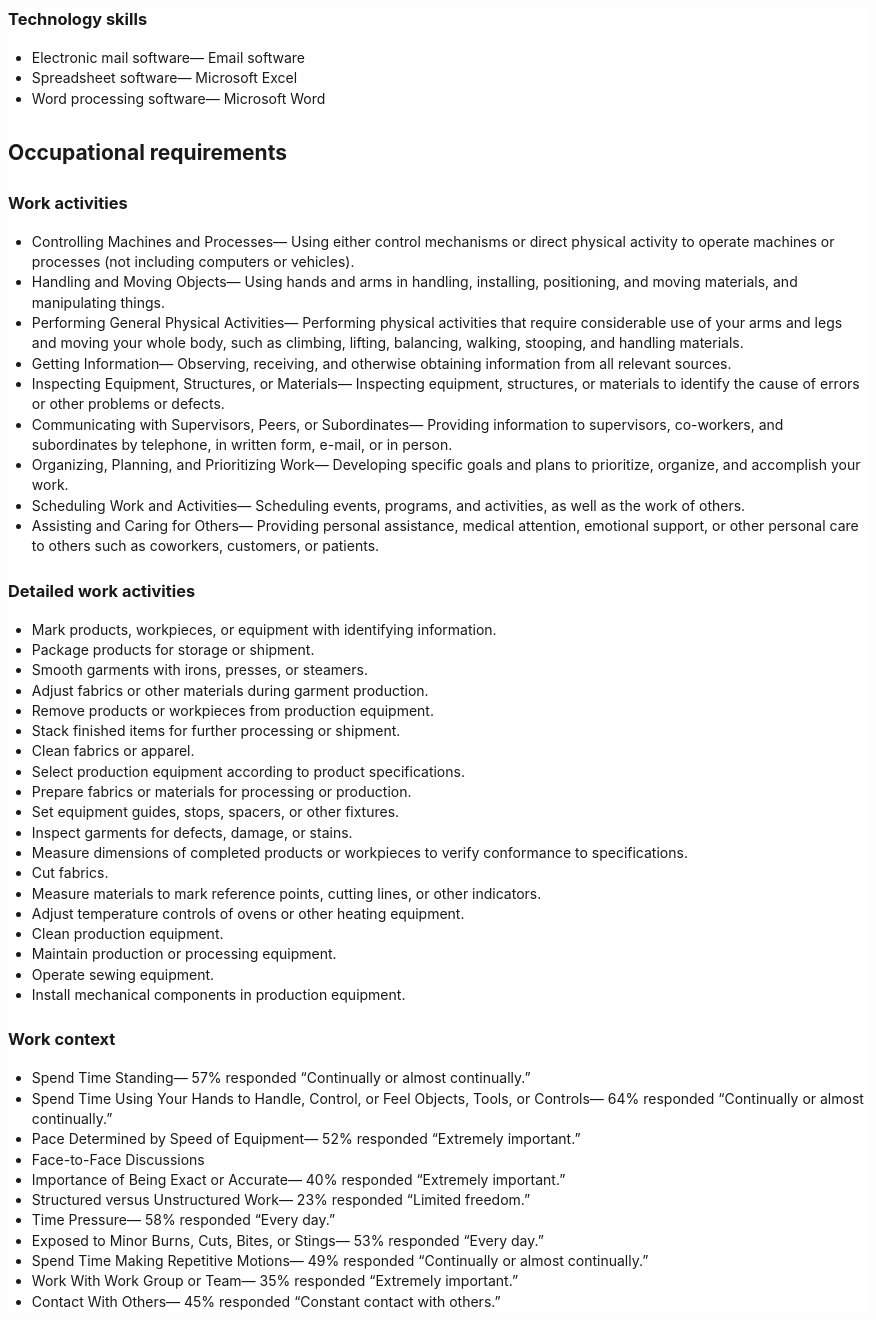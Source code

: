 ### Technology skills
- Electronic mail software— Email software
- Spreadsheet software— Microsoft Excel
- Word processing software— Microsoft Word

## Occupational requirements
### Work activities
- Controlling Machines and Processes— Using either control mechanisms or direct physical activity to operate machines or processes (not including computers or vehicles).
- Handling and Moving Objects— Using hands and arms in handling, installing, positioning, and moving materials, and manipulating things.
- Performing General Physical Activities— Performing physical activities that require considerable use of your arms and legs and moving your whole body, such as climbing, lifting, balancing, walking, stooping, and handling materials.
- Getting Information— Observing, receiving, and otherwise obtaining information from all relevant sources.
- Inspecting Equipment, Structures, or Materials— Inspecting equipment, structures, or materials to identify the cause of errors or other problems or defects.
- Communicating with Supervisors, Peers, or Subordinates— Providing information to supervisors, co-workers, and subordinates by telephone, in written form, e-mail, or in person.
- Organizing, Planning, and Prioritizing Work— Developing specific goals and plans to prioritize, organize, and accomplish your work.
- Scheduling Work and Activities— Scheduling events, programs, and activities, as well as the work of others.
- Assisting and Caring for Others— Providing personal assistance, medical attention, emotional support, or other personal care to others such as coworkers, customers, or patients.

### Detailed work activities
- Mark products, workpieces, or equipment with identifying information.
- Package products for storage or shipment.
- Smooth garments with irons, presses, or steamers.
- Adjust fabrics or other materials during garment production.
- Remove products or workpieces from production equipment.
- Stack finished items for further processing or shipment.
- Clean fabrics or apparel.
- Select production equipment according to product specifications.
- Prepare fabrics or materials for processing or production.
- Set equipment guides, stops, spacers, or other fixtures.
- Inspect garments for defects, damage, or stains.
- Measure dimensions of completed products or workpieces to verify conformance to specifications.
- Cut fabrics.
- Measure materials to mark reference points, cutting lines, or other indicators.
- Adjust temperature controls of ovens or other heating equipment.
- Clean production equipment.
- Maintain production or processing equipment.
- Operate sewing equipment.
- Install mechanical components in production equipment.

### Work context
- Spend Time Standing— 57% responded “Continually or almost continually.”
- Spend Time Using Your Hands to Handle, Control, or Feel Objects, Tools, or Controls— 64% responded “Continually or almost continually.”
- Pace Determined by Speed of Equipment— 52% responded “Extremely important.”
- Face-to-Face Discussions
- Importance of Being Exact or Accurate— 40% responded “Extremely important.”
- Structured versus Unstructured Work— 23% responded “Limited freedom.”
- Time Pressure— 58% responded “Every day.”
- Exposed to Minor Burns, Cuts, Bites, or Stings— 53% responded “Every day.”
- Spend Time Making Repetitive Motions— 49% responded “Continually or almost continually.”
- Work With Work Group or Team— 35% responded “Extremely important.”
- Contact With Others— 45% responded “Constant contact with others.”